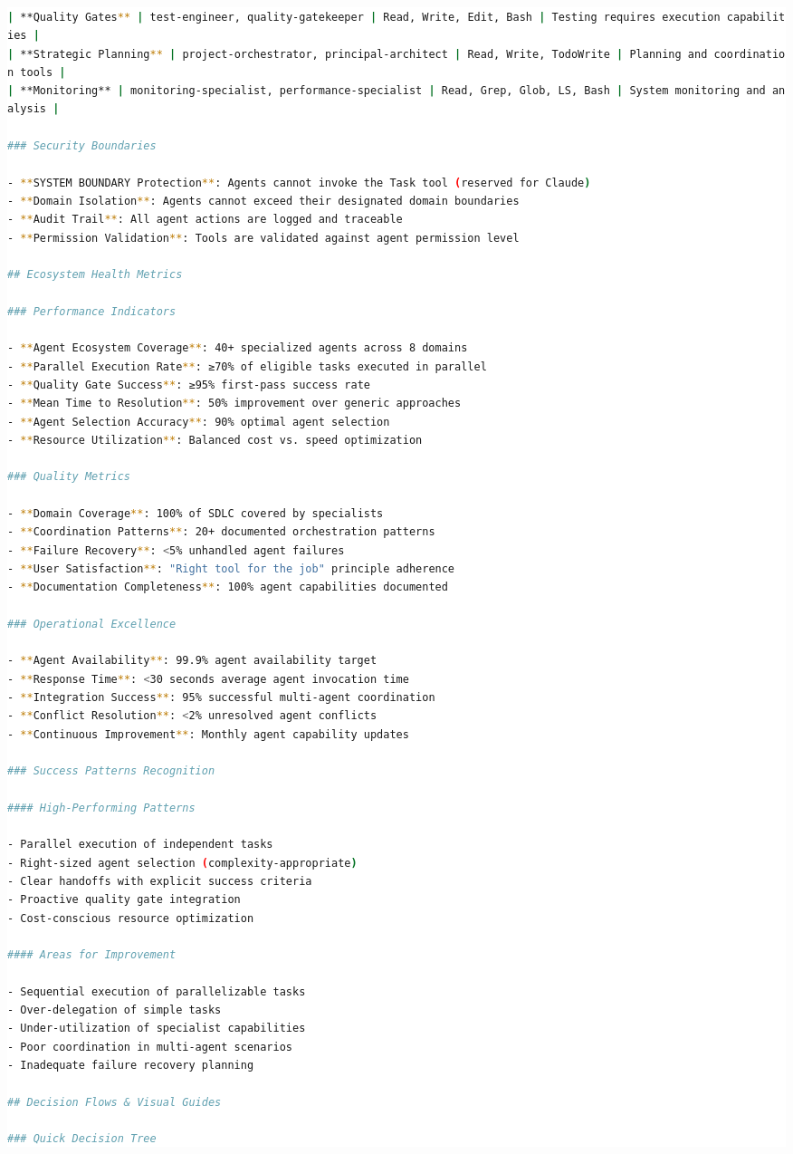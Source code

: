 ```bash
| **Quality Gates** | test-engineer, quality-gatekeeper | Read, Write, Edit, Bash | Testing requires execution capabilities |
| **Strategic Planning** | project-orchestrator, principal-architect | Read, Write, TodoWrite | Planning and coordination tools |
| **Monitoring** | monitoring-specialist, performance-specialist | Read, Grep, Glob, LS, Bash | System monitoring and analysis |

### Security Boundaries

- **SYSTEM BOUNDARY Protection**: Agents cannot invoke the Task tool (reserved for Claude)
- **Domain Isolation**: Agents cannot exceed their designated domain boundaries
- **Audit Trail**: All agent actions are logged and traceable
- **Permission Validation**: Tools are validated against agent permission level

## Ecosystem Health Metrics

### Performance Indicators

- **Agent Ecosystem Coverage**: 40+ specialized agents across 8 domains
- **Parallel Execution Rate**: ≥70% of eligible tasks executed in parallel
- **Quality Gate Success**: ≥95% first-pass success rate
- **Mean Time to Resolution**: 50% improvement over generic approaches
- **Agent Selection Accuracy**: 90% optimal agent selection
- **Resource Utilization**: Balanced cost vs. speed optimization

### Quality Metrics

- **Domain Coverage**: 100% of SDLC covered by specialists
- **Coordination Patterns**: 20+ documented orchestration patterns
- **Failure Recovery**: <5% unhandled agent failures
- **User Satisfaction**: "Right tool for the job" principle adherence
- **Documentation Completeness**: 100% agent capabilities documented

### Operational Excellence

- **Agent Availability**: 99.9% agent availability target
- **Response Time**: <30 seconds average agent invocation time
- **Integration Success**: 95% successful multi-agent coordination
- **Conflict Resolution**: <2% unresolved agent conflicts
- **Continuous Improvement**: Monthly agent capability updates

### Success Patterns Recognition

#### High-Performing Patterns

- Parallel execution of independent tasks
- Right-sized agent selection (complexity-appropriate)
- Clear handoffs with explicit success criteria
- Proactive quality gate integration
- Cost-conscious resource optimization

#### Areas for Improvement

- Sequential execution of parallelizable tasks
- Over-delegation of simple tasks
- Under-utilization of specialist capabilities
- Poor coordination in multi-agent scenarios
- Inadequate failure recovery planning

## Decision Flows & Visual Guides

### Quick Decision Tree

```